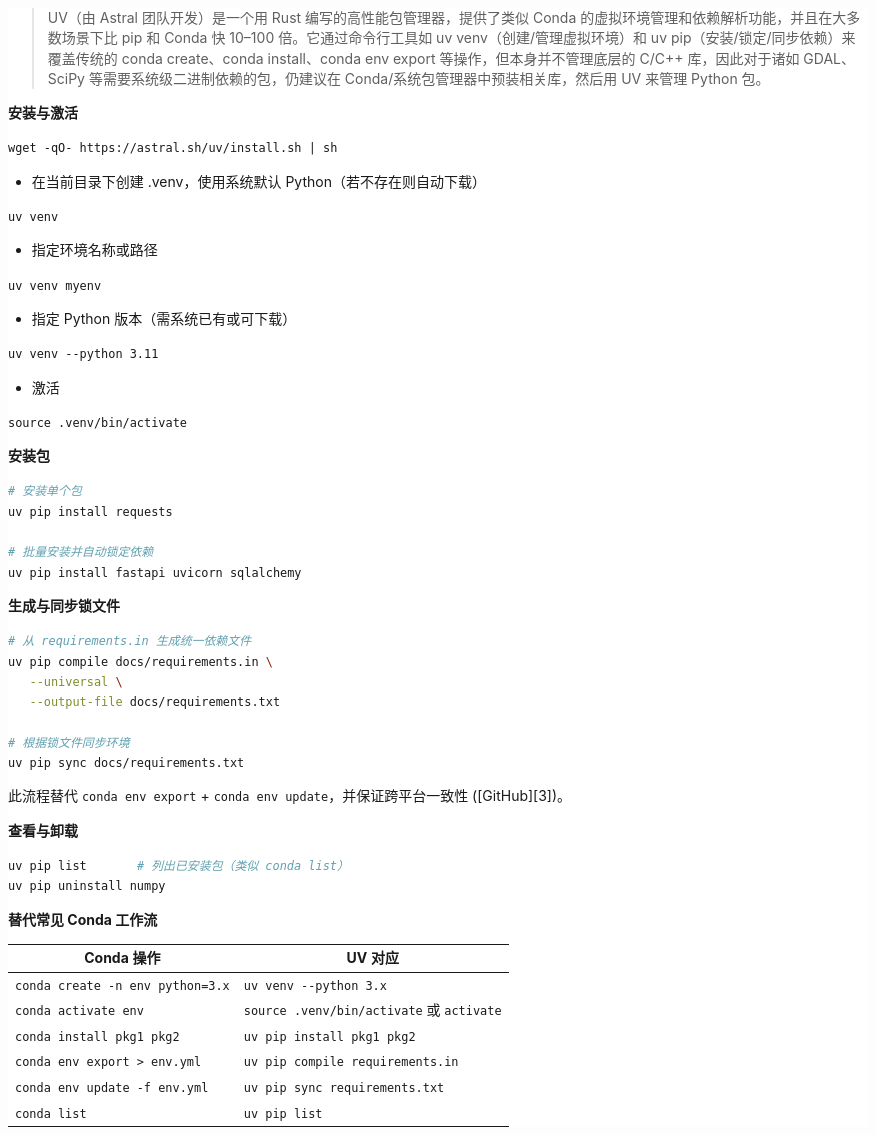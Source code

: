 > UV（由 Astral 团队开发）是一个用 Rust 编写的高性能包管理器，提供了类似 Conda 的虚拟环境管理和依赖解析功能，并且在大多数场景下比 pip 和 Conda 快 10–100 倍。它通过命令行工具如 uv venv（创建/管理虚拟环境）和 uv pip（安装/锁定/同步依赖）来覆盖传统的 conda create、conda install、conda env export 等操作，但本身并不管理底层的 C/C++ 库，因此对于诸如 GDAL、SciPy 等需要系统级二进制依赖的包，仍建议在 Conda/系统包管理器中预装相关库，然后用 UV 来管理 Python 包。

**安装与激活**
```
wget -qO- https://astral.sh/uv/install.sh | sh
```
- 在当前目录下创建 .venv，使用系统默认 Python（若不存在则自动下载）
```
uv venv
```
- 指定环境名称或路径
```
uv venv myenv
```
- 指定 Python 版本（需系统已有或可下载）
```
uv venv --python 3.11
```
- 激活
```
source .venv/bin/activate
```
**安装包**

```bash
# 安装单个包
uv pip install requests

# 批量安装并自动锁定依赖
uv pip install fastapi uvicorn sqlalchemy
```

**生成与同步锁文件**

```bash
# 从 requirements.in 生成统一依赖文件
uv pip compile docs/requirements.in \
   --universal \
   --output-file docs/requirements.txt

# 根据锁文件同步环境
uv pip sync docs/requirements.txt
```

此流程替代 `conda env export` + `conda env update`，并保证跨平台一致性 ([GitHub][3])。

**查看与卸载**

```bash
uv pip list       # 列出已安装包（类似 conda list）
uv pip uninstall numpy
```

**替代常见 Conda 工作流**

| Conda 操作                         | UV 对应                                    |
| -------------------------------- | ---------------------------------------- |
| `conda create -n env python=3.x` | `uv venv --python 3.x`                   |
| `conda activate env`             | `source .venv/bin/activate` 或 `activate` |
| `conda install pkg1 pkg2`        | `uv pip install pkg1 pkg2`               |
| `conda env export > env.yml`     | `uv pip compile requirements.in`         |
| `conda env update -f env.yml`    | `uv pip sync requirements.txt`           |
| `conda list`                     | `uv pip list`                            |
